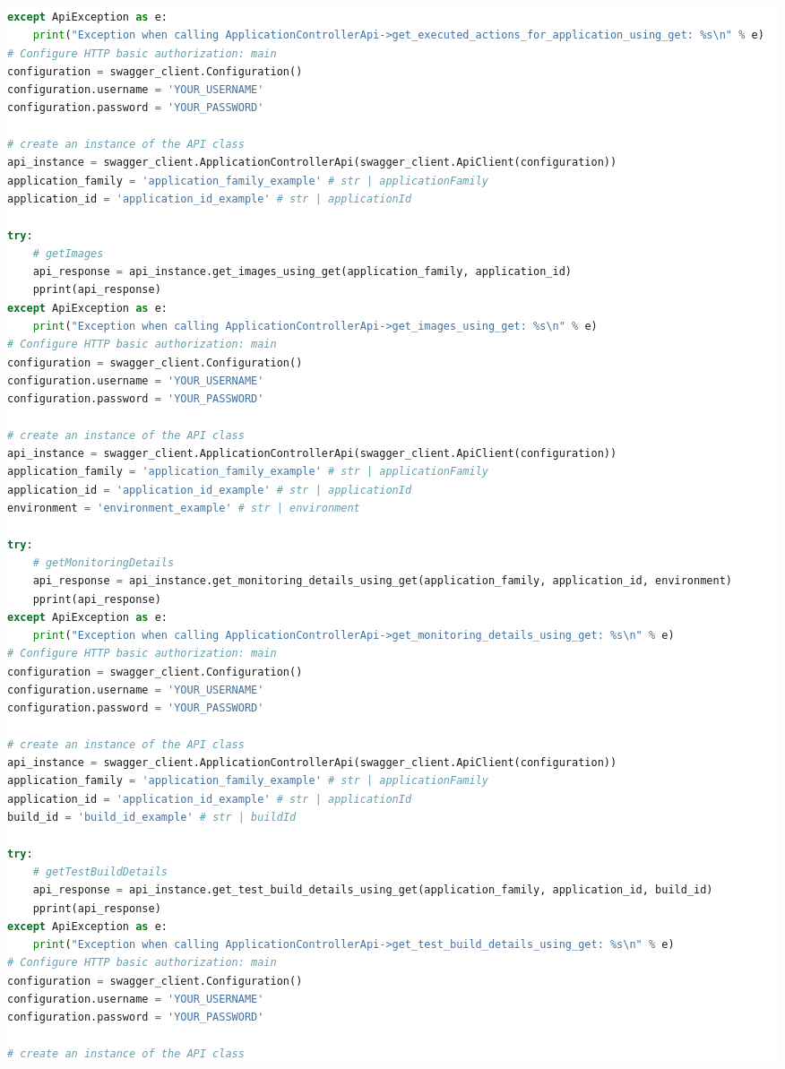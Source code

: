 ```python
except ApiException as e:
    print("Exception when calling ApplicationControllerApi->get_executed_actions_for_application_using_get: %s\n" % e)
# Configure HTTP basic authorization: main
configuration = swagger_client.Configuration()
configuration.username = 'YOUR_USERNAME'
configuration.password = 'YOUR_PASSWORD'

# create an instance of the API class
api_instance = swagger_client.ApplicationControllerApi(swagger_client.ApiClient(configuration))
application_family = 'application_family_example' # str | applicationFamily
application_id = 'application_id_example' # str | applicationId

try:
    # getImages
    api_response = api_instance.get_images_using_get(application_family, application_id)
    pprint(api_response)
except ApiException as e:
    print("Exception when calling ApplicationControllerApi->get_images_using_get: %s\n" % e)
# Configure HTTP basic authorization: main
configuration = swagger_client.Configuration()
configuration.username = 'YOUR_USERNAME'
configuration.password = 'YOUR_PASSWORD'

# create an instance of the API class
api_instance = swagger_client.ApplicationControllerApi(swagger_client.ApiClient(configuration))
application_family = 'application_family_example' # str | applicationFamily
application_id = 'application_id_example' # str | applicationId
environment = 'environment_example' # str | environment

try:
    # getMonitoringDetails
    api_response = api_instance.get_monitoring_details_using_get(application_family, application_id, environment)
    pprint(api_response)
except ApiException as e:
    print("Exception when calling ApplicationControllerApi->get_monitoring_details_using_get: %s\n" % e)
# Configure HTTP basic authorization: main
configuration = swagger_client.Configuration()
configuration.username = 'YOUR_USERNAME'
configuration.password = 'YOUR_PASSWORD'

# create an instance of the API class
api_instance = swagger_client.ApplicationControllerApi(swagger_client.ApiClient(configuration))
application_family = 'application_family_example' # str | applicationFamily
application_id = 'application_id_example' # str | applicationId
build_id = 'build_id_example' # str | buildId

try:
    # getTestBuildDetails
    api_response = api_instance.get_test_build_details_using_get(application_family, application_id, build_id)
    pprint(api_response)
except ApiException as e:
    print("Exception when calling ApplicationControllerApi->get_test_build_details_using_get: %s\n" % e)
# Configure HTTP basic authorization: main
configuration = swagger_client.Configuration()
configuration.username = 'YOUR_USERNAME'
configuration.password = 'YOUR_PASSWORD'

# create an instance of the API class
```